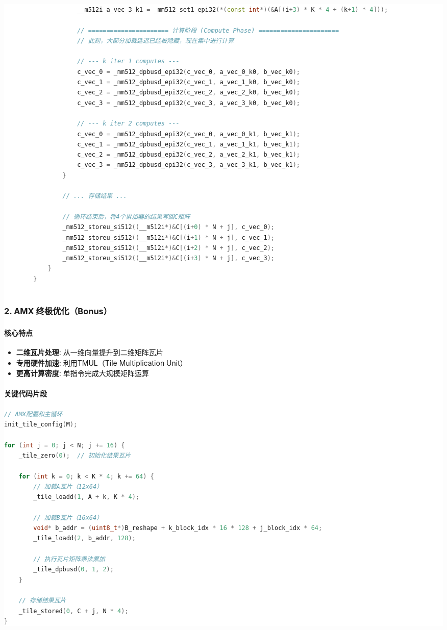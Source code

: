 ```cpp
                    __m512i a_vec_3_k1 = _mm512_set1_epi32(*(const int*)(&A[(i+3) * K * 4 + (k+1) * 4]));

                    // ====================== 计算阶段 (Compute Phase) ======================
                    // 此刻，大部分加载延迟已经被隐藏，现在集中进行计算
                    
                    // --- k iter 1 computes ---
                    c_vec_0 = _mm512_dpbusd_epi32(c_vec_0, a_vec_0_k0, b_vec_k0);
                    c_vec_1 = _mm512_dpbusd_epi32(c_vec_1, a_vec_1_k0, b_vec_k0);
                    c_vec_2 = _mm512_dpbusd_epi32(c_vec_2, a_vec_2_k0, b_vec_k0);
                    c_vec_3 = _mm512_dpbusd_epi32(c_vec_3, a_vec_3_k0, b_vec_k0);

                    // --- k iter 2 computes ---
                    c_vec_0 = _mm512_dpbusd_epi32(c_vec_0, a_vec_0_k1, b_vec_k1);
                    c_vec_1 = _mm512_dpbusd_epi32(c_vec_1, a_vec_1_k1, b_vec_k1);
                    c_vec_2 = _mm512_dpbusd_epi32(c_vec_2, a_vec_2_k1, b_vec_k1);
                    c_vec_3 = _mm512_dpbusd_epi32(c_vec_3, a_vec_3_k1, b_vec_k1);
                }

                // ... 存储结果 ...

                // 循环结束后，将4个累加器的结果写回C矩阵
                _mm512_storeu_si512((__m512i*)&C[(i+0) * N + j], c_vec_0);
                _mm512_storeu_si512((__m512i*)&C[(i+1) * N + j], c_vec_1);
                _mm512_storeu_si512((__m512i*)&C[(i+2) * N + j], c_vec_2);
                _mm512_storeu_si512((__m512i*)&C[(i+3) * N + j], c_vec_3);
            }
        }
        
```

### 2. AMX 终极优化（Bonus）

#### 核心特点
- **二维瓦片处理**: 从一维向量提升到二维矩阵瓦片
- **专用硬件加速**: 利用TMUL（Tile Multiplication Unit）
- **更高计算密度**: 单指令完成大规模矩阵运算

#### 关键代码片段
```cpp
// AMX配置和主循环
init_tile_config(M);

for (int j = 0; j < N; j += 16) {
    _tile_zero(0);  // 初始化结果瓦片
    
    for (int k = 0; k < K * 4; k += 64) {
        // 加载A瓦片（12x64）
        _tile_loadd(1, A + k, K * 4);
        
        // 加载B瓦片（16x64）
        void* b_addr = (uint8_t*)B_reshape + k_block_idx * 16 * 128 + j_block_idx * 64;
        _tile_loadd(2, b_addr, 128);
        
        // 执行瓦片矩阵乘法累加
        _tile_dpbusd(0, 1, 2);
    }
    
    // 存储结果瓦片
    _tile_stored(0, C + j, N * 4);
}
```
